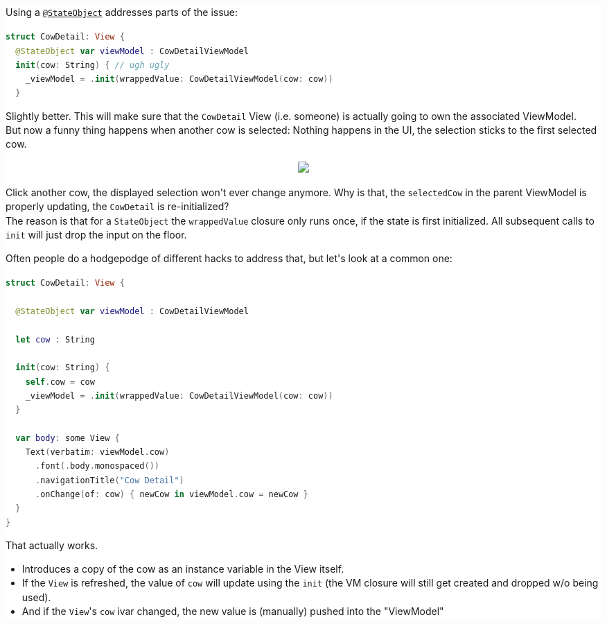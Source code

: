 Using a
[`@StateObject`](https://developer.apple.com/documentation/swiftui/stateobject)
addresses parts of the issue:
```swift
struct CowDetail: View {
  @StateObject var viewModel : CowDetailViewModel
  init(cow: String) { // ugh ugly
    _viewModel = .init(wrappedValue: CowDetailViewModel(cow: cow))
  }
```
Slightly better. This will make sure that the `CowDetail` View (i.e. someone)
is actually going to own the associated ViewModel.
<br>
But now a funny thing happens when another cow is selected:
Nothing happens in the UI, the selection sticks to the first selected cow.

<center><a href="{{ site.baseurl }}/images/vc/05-cows-selection.png"
  ><img src="{{ site.baseurl }}/images/vc/05-cows-selection.png" style="max-height: 20em;" /></a></center>

Click another cow, the displayed selection won't ever change anymore.
Why is that, the `selectedCow` in the parent ViewModel is properly updating,
the `CowDetail` is re-initialized?
<br>
The reason is that for a `StateObject` the `wrappedValue` closure only runs 
once, if the state is first initialized. All subsequent calls to `init`
will just drop the input on the floor.

Often people do a hodgepodge of different hacks to address that, 
but let's look at a common one:
```swift
struct CowDetail: View {

  @StateObject var viewModel : CowDetailViewModel
  
  let cow : String
  
  init(cow: String) {
    self.cow = cow
    _viewModel = .init(wrappedValue: CowDetailViewModel(cow: cow))
  }

  var body: some View {
    Text(verbatim: viewModel.cow)
      .font(.body.monospaced())
      .navigationTitle("Cow Detail")
      .onChange(of: cow) { newCow in viewModel.cow = newCow }
  }
}
```
That actually works.
- Introduces a copy of the cow as an instance variable in the View itself.
- If the `View` is refreshed, the value of `cow` will update using the `init`
  (the VM closure will still get created and dropped w/o being used).
- And if the `View`'s `cow` ivar changed, 
  the new value is (manually) pushed into the "ViewModel"
